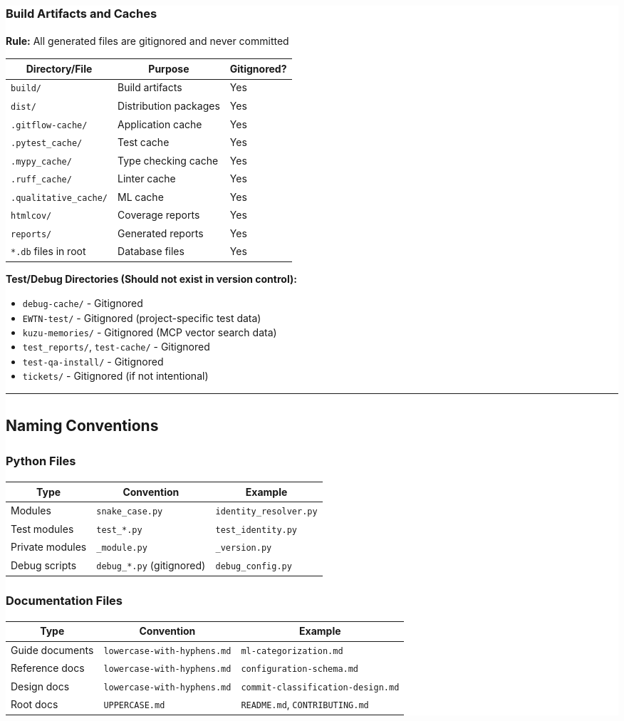 ### Build Artifacts and Caches

**Rule:** All generated files are gitignored and never committed

| Directory/File | Purpose | Gitignored? |
|----------------|---------|-------------|
| `build/` | Build artifacts | Yes |
| `dist/` | Distribution packages | Yes |
| `.gitflow-cache/` | Application cache | Yes |
| `.pytest_cache/` | Test cache | Yes |
| `.mypy_cache/` | Type checking cache | Yes |
| `.ruff_cache/` | Linter cache | Yes |
| `.qualitative_cache/` | ML cache | Yes |
| `htmlcov/` | Coverage reports | Yes |
| `reports/` | Generated reports | Yes |
| `*.db` files in root | Database files | Yes |

**Test/Debug Directories (Should not exist in version control):**
- `debug-cache/` - Gitignored
- `EWTN-test/` - Gitignored (project-specific test data)
- `kuzu-memories/` - Gitignored (MCP vector search data)
- `test_reports/`, `test-cache/` - Gitignored
- `test-qa-install/` - Gitignored
- `tickets/` - Gitignored (if not intentional)

---

## Naming Conventions

### Python Files

| Type | Convention | Example |
|------|------------|---------|
| Modules | `snake_case.py` | `identity_resolver.py` |
| Test modules | `test_*.py` | `test_identity.py` |
| Private modules | `_module.py` | `_version.py` |
| Debug scripts | `debug_*.py` (gitignored) | `debug_config.py` |

### Documentation Files

| Type | Convention | Example |
|------|------------|---------|
| Guide documents | `lowercase-with-hyphens.md` | `ml-categorization.md` |
| Reference docs | `lowercase-with-hyphens.md` | `configuration-schema.md` |
| Design docs | `lowercase-with-hyphens.md` | `commit-classification-design.md` |
| Root docs | `UPPERCASE.md` | `README.md`, `CONTRIBUTING.md` |
